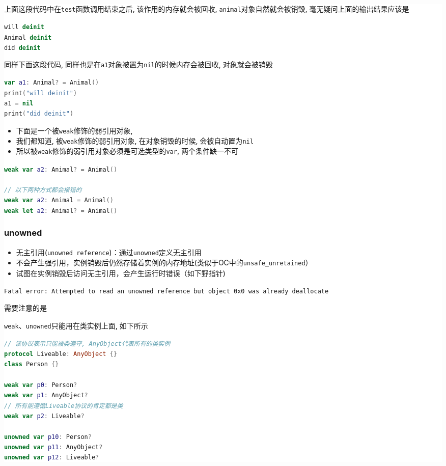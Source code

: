 上面这段代码中在`test`函数调用结束之后, 该作用的内存就会被回收, `animal`对象自然就会被销毁, 毫无疑问上面的输出结果应该是

```swift
will deinit
Animal deinit
did deinit
```

同样下面这段代码, 同样也是在`a1`对象被置为`nil`的时候内存会被回收, 对象就会被销毁

```swift
var a1: Animal? = Animal()
print("will deinit")
a1 = nil
print("did deinit")
```

- 下面是一个被`weak`修饰的弱引用对象, 
- 我们都知道, 被`weak`修饰的弱引用对象, 在对象销毁的时候, 会被自动置为`nil`
- 所以被`weak`修饰的弱引用对象必须是可选类型的`var`, 两个条件缺一不可

```swift
weak var a2: Animal? = Animal()

// 以下两种方式都会报错的
weak var a2: Animal = Animal()
weak let a2: Animal? = Animal()
```

### unowned

- 无主引用(`unowned reference`)：通过`unowned`定义无主引用
- 不会产生强引用，实例销毁后仍然存储着实例的内存地址(类似于OC中的`unsafe_unretained`）
- 试图在实例销毁后访问无主引用，会产生运行时错误（如下野指针)
    

```
Fatal error: Attempted to read an unowned reference but object 0x0 was already deallocate
```

<div class="note warning"><p>需要注意的是</p></div>

`weak`、`unowned`只能用在类实例上面, 如下所示


```swift
// 该协议表示只能被类遵守, AnyObject代表所有的类实例
protocol Liveable: AnyObject {}
class Person {}

weak var p0: Person?
weak var p1: AnyObject?
// 所有能遵循Liveable协议的肯定都是类
weak var p2: Liveable?

unowned var p10: Person?
unowned var p11: AnyObject?
unowned var p12: Liveable?
```
